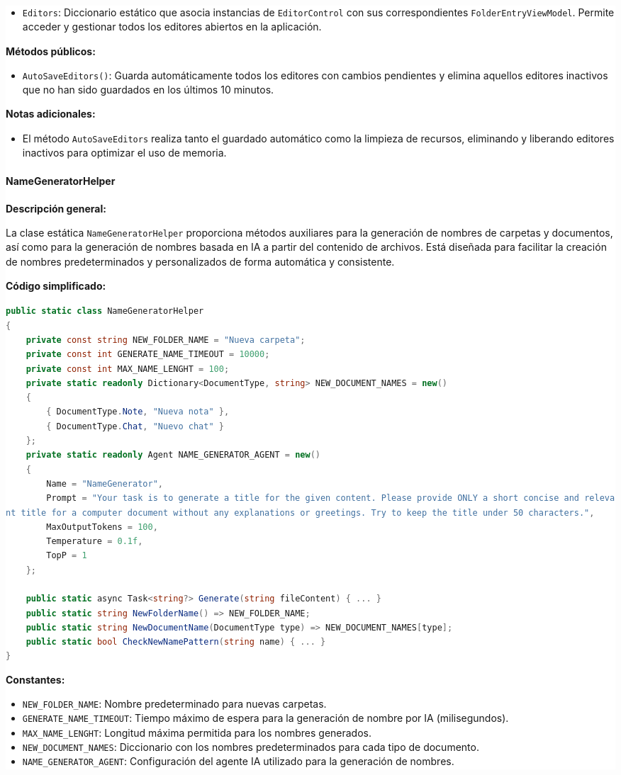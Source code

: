 - `Editors`: Diccionario estático que asocia instancias de `EditorControl` con sus correspondientes `FolderEntryViewModel`. Permite acceder y gestionar todos los editores abiertos en la aplicación.

**Métodos públicos:**

- `AutoSaveEditors()`: Guarda automáticamente todos los editores con cambios pendientes y elimina aquellos editores inactivos que no han sido guardados en los últimos 10 minutos.

**Notas adicionales:**

- El método `AutoSaveEditors` realiza tanto el guardado automático como la limpieza de recursos, eliminando y liberando editores inactivos para optimizar el uso de memoria.

#### NameGeneratorHelper

**Descripción general:**

La clase estática `NameGeneratorHelper` proporciona métodos auxiliares para la generación de nombres de carpetas y documentos, así como para la generación de nombres basada en IA a partir del contenido de archivos. Está diseñada para facilitar la creación de nombres predeterminados y personalizados de forma automática y consistente.

**Código simplificado:**

```csharp
public static class NameGeneratorHelper
{
    private const string NEW_FOLDER_NAME = "Nueva carpeta";
    private const int GENERATE_NAME_TIMEOUT = 10000;
    private const int MAX_NAME_LENGHT = 100;
    private static readonly Dictionary<DocumentType, string> NEW_DOCUMENT_NAMES = new()
    {
        { DocumentType.Note, "Nueva nota" },
        { DocumentType.Chat, "Nuevo chat" }
    };
    private static readonly Agent NAME_GENERATOR_AGENT = new()
    {
        Name = "NameGenerator",
        Prompt = "Your task is to generate a title for the given content. Please provide ONLY a short concise and relevant title for a computer document without any explanations or greetings. Try to keep the title under 50 characters.",
        MaxOutputTokens = 100,
        Temperature = 0.1f,
        TopP = 1
    };

    public static async Task<string?> Generate(string fileContent) { ... }
    public static string NewFolderName() => NEW_FOLDER_NAME;
    public static string NewDocumentName(DocumentType type) => NEW_DOCUMENT_NAMES[type];
    public static bool CheckNewNamePattern(string name) { ... }
}
```

**Constantes:**

- `NEW_FOLDER_NAME`: Nombre predeterminado para nuevas carpetas.
- `GENERATE_NAME_TIMEOUT`: Tiempo máximo de espera para la generación de nombre por IA (milisegundos).
- `MAX_NAME_LENGHT`: Longitud máxima permitida para los nombres generados.
- `NEW_DOCUMENT_NAMES`: Diccionario con los nombres predeterminados para cada tipo de documento.
- `NAME_GENERATOR_AGENT`: Configuración del agente IA utilizado para la generación de nombres.
